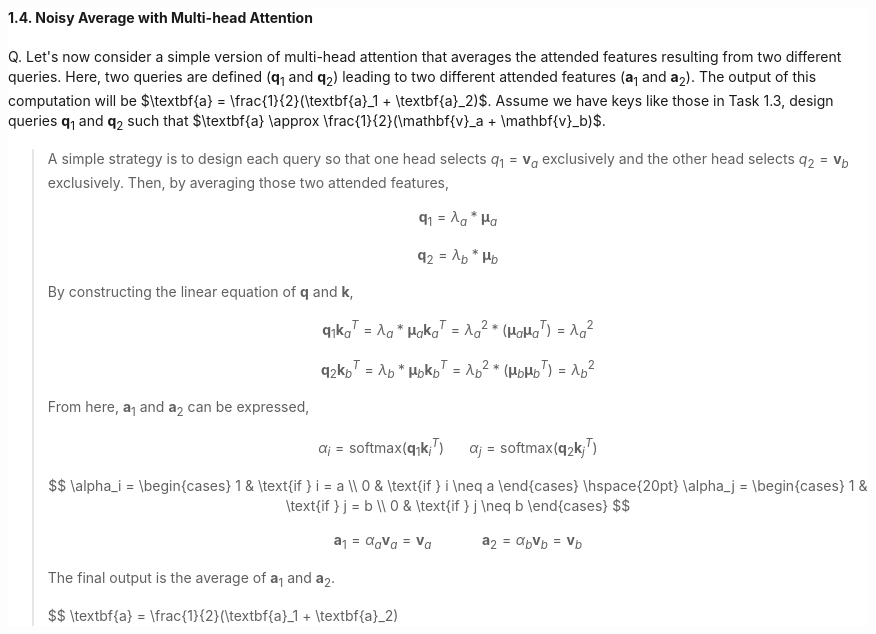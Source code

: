 #### **1.4. Noisy Average with Multi-head Attention**
Q. Let's now consider a simple version of multi-head attention that averages the attended features resulting from two different queries. Here, two queries are defined ($\mathbf{q}_1$ and $\mathbf{q}_2$) leading to two different attended features ($\textbf{a}_1$ and $\textbf{a}_2$). The output of this computation will be $\textbf{a} = \frac{1}{2}(\textbf{a}_1 + \textbf{a}_2)$. Assume we have keys like those in Task 1.3, design queries $\mathbf{q}_1$ and $\mathbf{q}_2$ such that $\textbf{a} \approx \frac{1}{2}(\mathbf{v}_a + \mathbf{v}_b)$.

>A simple strategy is to design each query so that one head selects $q_1=\mathbf{v}_a$ exclusively and the other head selects $q_2=\mathbf{v}_b$ exclusively. Then, by averaging those two attended features,
>
>$$
\mathbf{q}_1=\lambda_a*\mathbf{\mu}_a
$$
>
>$$
\mathbf{q}_2=\lambda_b*\mathbf{\mu}_b
$$
>
>By constructing the linear equation of $\mathbf{q}$ and $\mathbf{k}$,
>
>$$
\mathbf{q}_1\mathbf{k}_a^T=\lambda_a*\mathbf{\mu}_a\mathbf{k}_a^T =\lambda_a^2*(\mathbf{\mu}_a\mathbf{\mu}_a^T)=\lambda_a^2
$$
>
>$$
\mathbf{q}_2\mathbf{k}_b^T=\lambda_b*\mathbf{\mu}_b\mathbf{k}_b^T =\lambda_b^2*(\mathbf{\mu}_b\mathbf{\mu}_b^T)=\lambda_b^2
$$
>
>From here, $\textbf{a}_1$ and $\textbf{a}_2$ can be expressed,
>
>$$
\alpha_i=\text{softmax}(\mathbf{q}_1\mathbf{k}_i^T)
\hspace{20pt}
\alpha_j=\text{softmax}(\mathbf{q}_2\mathbf{k}_j^T)
$$
>
>$$
\alpha_i = 
\begin{cases} 
1 & \text{if } i = a \\
0 & \text{if } i \neq a 
\end{cases}
\hspace{20pt}
\alpha_j = 
\begin{cases} 
1 & \text{if } j = b \\
0 & \text{if } j \neq b
\end{cases}
$$
>
>$$
\textbf{a}_1 = \alpha_a \mathbf{v}_a = \mathbf{v}_a
\hspace{40pt}
\textbf{a}_2 = \alpha_b \mathbf{v}_b = \mathbf{v}_b
$$
>
>The final output is the average of $\textbf{a}_1$ and $\textbf{a}_2$.
>
>$$
\textbf{a} = \frac{1}{2}(\textbf{a}_1 + \textbf{a}_2)
